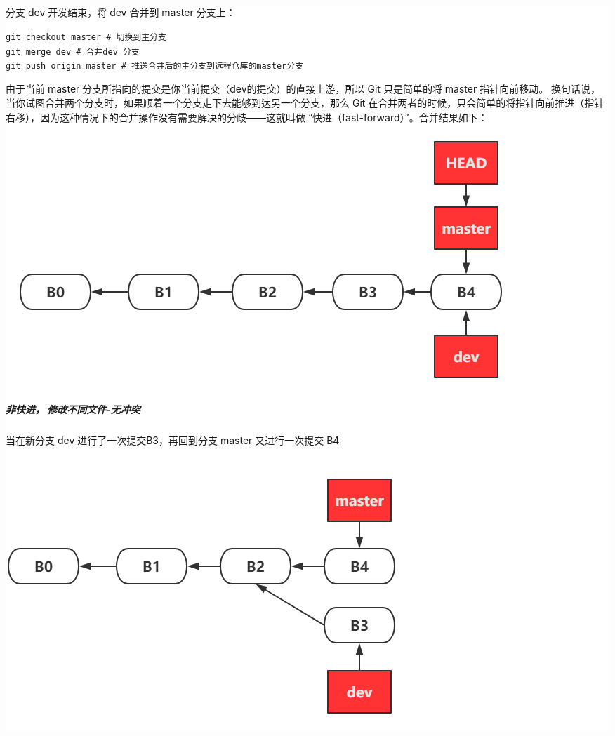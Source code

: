 分支 dev 开发结束，将 dev 合并到 master 分支上：

```shell
git checkout master # 切换到主分支
git merge dev # 合并dev 分支
git push origin master # 推送合并后的主分支到远程仓库的master分支
```

由于当前 master 分支所指向的提交是你当前提交（dev的提交）的直接上游，所以 Git 只是简单的将 master 指针向前移动。 换句话说，当你试图合并两个分支时，如果顺着一个分支走下去能够到达另一个分支，那么 Git 在合并两者的时候，只会简单的将指针向前推进（指针右移），因为这种情况下的合并操作没有需要解决的分歧——这就叫做 “快进（fast-forward）”。合并结果如下：
 ![](git_img/git合并2.jpeg)

##### 非快进， 修改不同文件-无冲突

当在新分支 dev 进行了一次提交B3，再回到分支 master 又进行一次提交 B4

  ![](git_img/git合并3.jpeg)
